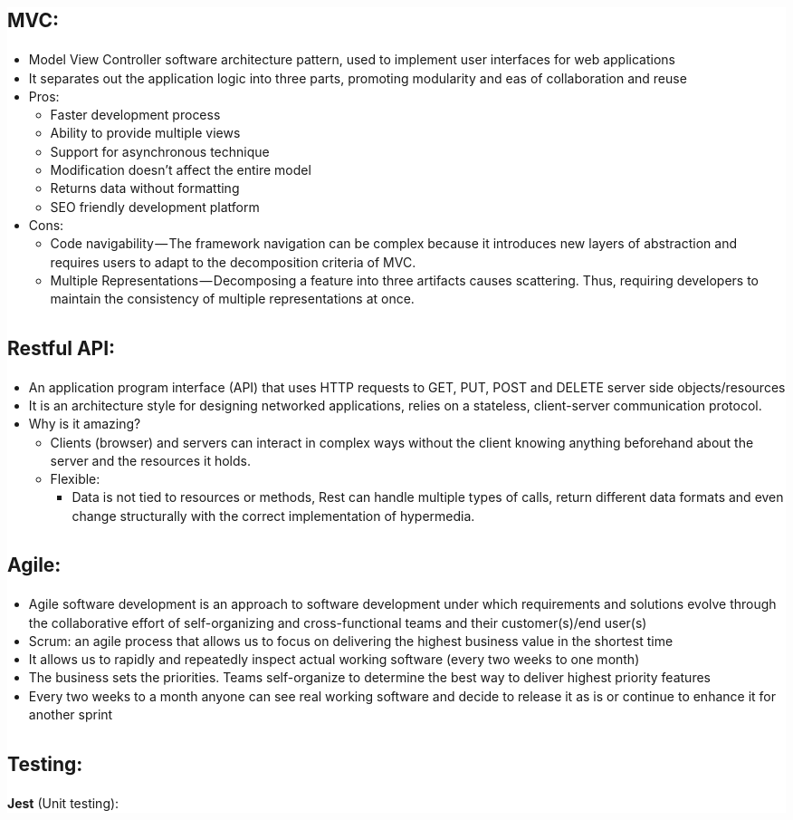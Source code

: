 ## MVC:

* Model View Controller software architecture pattern, used to implement user interfaces for web applications
* It separates out the application logic into three parts, promoting modularity and eas of collaboration and reuse
* Pros:
  * Faster development process
  * Ability to provide multiple views
  * Support for asynchronous technique
  * Modification doesn’t affect the entire model
  * Returns data without formatting
  * SEO friendly development platform&#x20;
* Cons:
  * Code navigability — The framework navigation can be complex because it introduces new layers of abstraction and requires users to adapt to the decomposition criteria of MVC.
  * Multiple Representations — Decomposing a feature into three artifacts causes scattering. Thus, requiring developers to maintain the consistency of multiple representations at once.

## Restful API:

* An application program interface (API) that uses HTTP requests to GET, PUT, POST and DELETE server side objects/resources
* It is an architecture style for designing networked applications, relies on a stateless, client-server communication protocol.
* Why is it amazing?
  * Clients (browser) and servers can interact in complex ways without the client knowing anything beforehand about the server and the resources it holds.
  * Flexible:
    * Data is not tied to resources or methods, Rest can handle multiple types of calls, return different data formats and even change structurally with the correct implementation of hypermedia.

## Agile:

* Agile software development is an approach to software development under which requirements and solutions evolve through the collaborative effort of self-organizing and cross-functional teams and their customer(s)/end user(s)
* Scrum: an agile process that allows us to focus on delivering the highest business value in the shortest time
* It allows us to rapidly and repeatedly inspect actual working software (every two weeks to one month)
* The business sets the priorities. Teams self-organize to determine the best way to deliver highest priority features
* Every two weeks to a month anyone can see real working software and decide to release it as is or continue to enhance it for another sprint

## Testing:

**Jest** (Unit testing):
